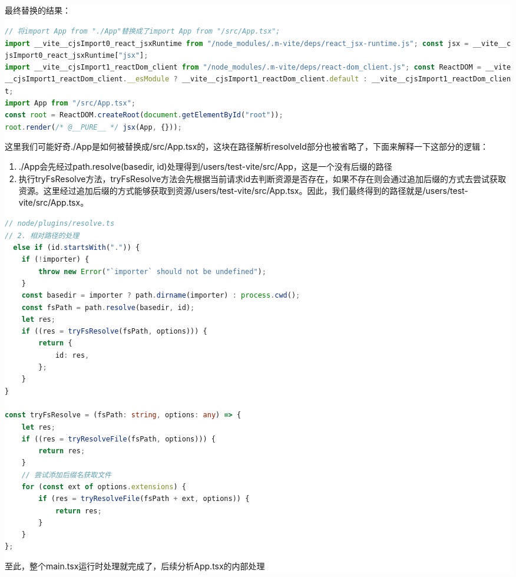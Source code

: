    最终替换的结果：

   ```javascript
   // 将import App from "./App"替换成了import App from "/src/App.tsx";
   import __vite__cjsImport0_react_jsxRuntime from "/node_modules/.m-vite/deps/react_jsx-runtime.js"; const jsx = __vite__cjsImport0_react_jsxRuntime["jsx"];
   import __vite__cjsImport1_reactDom_client from "/node_modules/.m-vite/deps/react-dom_client.js"; const ReactDOM = __vite__cjsImport1_reactDom_client.__esModule ? __vite__cjsImport1_reactDom_client.default : __vite__cjsImport1_reactDom_client;
   import App from "/src/App.tsx";
   const root = ReactDOM.createRoot(document.getElementById("root"));
   root.render(/* @__PURE__ */ jsx(App, {}));
   ```

   这里我们可能好奇./App是如何被替换成/src/App.tsx的，这块在路径解析resolveId部分也被省略了，下面来解释一下这部分的逻辑：

   1. ./App会先经过path.resolve(basedir, id)处理得到/users/test-vite/src/App，这是一个没有后缀的路径
   2. 执行tryFsResolve方法，tryFsResolve方法会先根据当前请求id去判断资源是否存在，如果不存在则会通过追加后缀的方式去尝试获取资源。这里经过追加后缀的方式能够获取到资源/users/test-vite/src/App.tsx。因此，我们最终得到的路径就是/users/test-vite/src/App.tsx。

   ```typescript
   // node/plugins/resolve.ts
   // 2. 相对路径的处理
     else if (id.startsWith(".")) {
       if (!importer) {
           throw new Error("`importer` should not be undefined");
       }
       const basedir = importer ? path.dirname(importer) : process.cwd();
       const fsPath = path.resolve(basedir, id);
       let res;
       if ((res = tryFsResolve(fsPath, options))) {
           return {
               id: res,
           };
       }
   }
   
   const tryFsResolve = (fsPath: string, options: any) => {
       let res;
       if ((res = tryResolveFile(fsPath, options))) {
           return res;
       }
       // 尝试添加后缀名获取文件
       for (const ext of options.extensions) {
           if (res = tryResolveFile(fsPath + ext, options)) {
               return res;
           }
       }
   };
   ```

   至此，整个main.tsx运行时处理就完成了，后续分析App.tsx的内部处理

